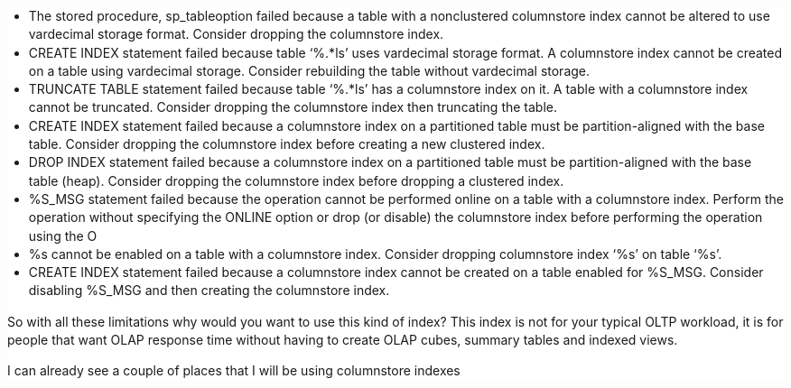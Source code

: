   * The stored procedure, sp_tableoption failed because a table with a nonclustered columnstore index cannot be altered to use vardecimal storage format. Consider dropping the columnstore index.
  * CREATE INDEX statement failed because table &#8216;%.*ls&#8217; uses vardecimal storage format. A columnstore index cannot be created on a table using vardecimal storage. Consider rebuilding the table without vardecimal storage.
  * TRUNCATE TABLE statement failed because table &#8216;%.*ls&#8217; has a columnstore index on it. A table with a columnstore index cannot be truncated. Consider dropping the columnstore index then truncating the table.
  * CREATE INDEX statement failed because a columnstore index on a partitioned table must be partition-aligned with the base table. Consider dropping the columnstore index before creating a new clustered index.
  * DROP INDEX statement failed because a columnstore index on a partitioned table must be partition-aligned with the base table (heap). Consider dropping the columnstore index before dropping a clustered index.
  * %S_MSG statement failed because the operation cannot be performed online on a table with a columnstore index. Perform the operation without specifying the ONLINE option or drop (or disable) the columnstore index before performing the operation using the O
  * %s cannot be enabled on a table with a columnstore index. Consider dropping columnstore index &#8216;%s&#8217; on table &#8216;%s&#8217;.
  * CREATE INDEX statement failed because a columnstore index cannot be created on a table enabled for %S\_MSG. Consider disabling %S\_MSG and then creating the columnstore index.

</em>

So with all these limitations why would you want to use this kind of index? This index is not for your typical OLTP workload, it is for people that want OLAP response time without having to create OLAP cubes, summary tables and indexed views. 

I can already see a couple of places that I will be using columnstore indexes

 [1]: /index.php/DataMgmt/DataDesign/sybase-iq-is-a-columnar-database-why-sho
 [2]: http://www.flickr.com/photos/denisgobo/5935723862/sizes/l/in/photostream/ "ColumnStore Index by Denis Gobo, on Flickr"